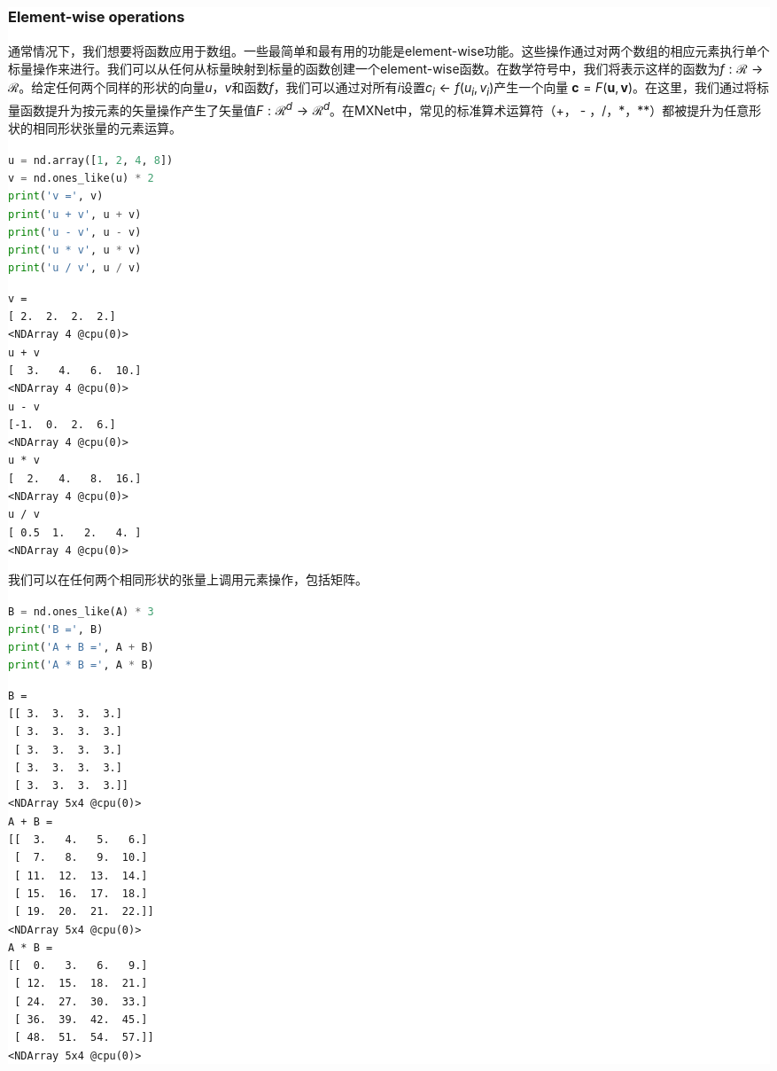 ### Element-wise operations

通常情况下，我们想要将函数应用于数组。一些最简单和最有用的功能是element-wise功能。这些操作通过对两个数组的相应元素执行单个标量操作来进行。我们可以从任何从标量映射到标量的函数创建一个element-wise函数。在数学符号中，我们将表示这样的函数为$f: \mathcal{R} \rightarrow \mathcal{R}$。给定任何两个同样的形状的向量$u$，$v$和函数$f$，我们可以通过对所有$i$设置$c_i \gets f(u_i, v_i)$产生一个向量 $\mathbf{c} = F(\mathbf{u},\mathbf{v})$。在这里，我们通过将标量函数提升为按元素的矢量操作产生了矢量值$F: \mathcal{R}^d \rightarrow \mathcal{R}^d$。在MXNet中，常见的标准算术运算符（+， - ，/，\*，**）都被提升为任意形状的相同形状张量的元素运算。

```python
u = nd.array([1, 2, 4, 8])
v = nd.ones_like(u) * 2
print('v =', v)
print('u + v', u + v)
print('u - v', u - v)
print('u * v', u * v)
print('u / v', u / v)
```

```
v =
[ 2.  2.  2.  2.]
<NDArray 4 @cpu(0)>
u + v
[  3.   4.   6.  10.]
<NDArray 4 @cpu(0)>
u - v
[-1.  0.  2.  6.]
<NDArray 4 @cpu(0)>
u * v
[  2.   4.   8.  16.]
<NDArray 4 @cpu(0)>
u / v
[ 0.5  1.   2.   4. ]
<NDArray 4 @cpu(0)>
```

我们可以在任何两个相同形状的张量上调用元素操作，包括矩阵。

```python
B = nd.ones_like(A) * 3
print('B =', B)
print('A + B =', A + B)
print('A * B =', A * B)
```

```
B =
[[ 3.  3.  3.  3.]
 [ 3.  3.  3.  3.]
 [ 3.  3.  3.  3.]
 [ 3.  3.  3.  3.]
 [ 3.  3.  3.  3.]]
<NDArray 5x4 @cpu(0)>
A + B =
[[  3.   4.   5.   6.]
 [  7.   8.   9.  10.]
 [ 11.  12.  13.  14.]
 [ 15.  16.  17.  18.]
 [ 19.  20.  21.  22.]]
<NDArray 5x4 @cpu(0)>
A * B =
[[  0.   3.   6.   9.]
 [ 12.  15.  18.  21.]
 [ 24.  27.  30.  33.]
 [ 36.  39.  42.  45.]
 [ 48.  51.  54.  57.]]
<NDArray 5x4 @cpu(0)>
```